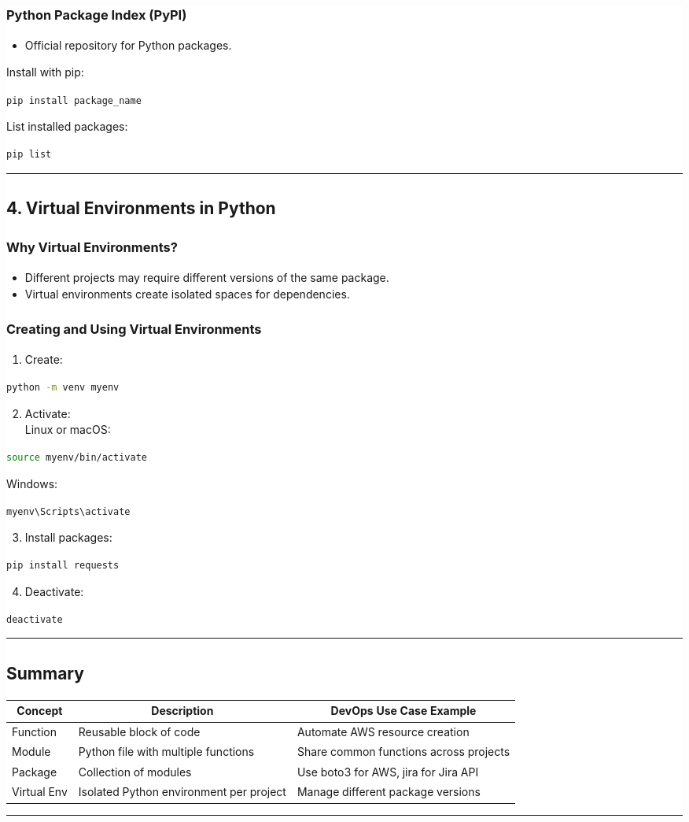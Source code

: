 ### Python Package Index (PyPI)
- Official repository for Python packages.  

Install with pip:
```bash
pip install package_name
```

List installed packages:
```bash
pip list
```

---

## 4. Virtual Environments in Python

### Why Virtual Environments?
- Different projects may require different versions of the same package.  
- Virtual environments create isolated spaces for dependencies.  

### Creating and Using Virtual Environments
1. Create:
```bash
python -m venv myenv
```

2. Activate:  
Linux or macOS:
```bash
source myenv/bin/activate
```
Windows:
```bash
myenv\Scripts\activate
```

3. Install packages:
```bash
pip install requests
```

4. Deactivate:
```bash
deactivate
```

---

## Summary

| Concept       | Description                              | DevOps Use Case Example               |
|---------------|------------------------------------------|----------------------------------------|
| Function      | Reusable block of code                   | Automate AWS resource creation         |
| Module        | Python file with multiple functions      | Share common functions across projects |
| Package       | Collection of modules                    | Use boto3 for AWS, jira for Jira API   |
| Virtual Env   | Isolated Python environment per project  | Manage different package versions      |

---